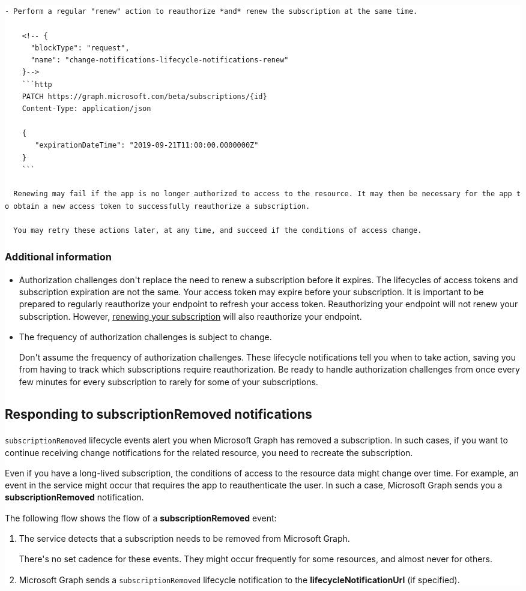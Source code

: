     - Perform a regular "renew" action to reauthorize *and* renew the subscription at the same time.

        <!-- {
          "blockType": "request",
          "name": "change-notifications-lifecycle-notifications-renew"
        }-->
        ```http
        PATCH https://graph.microsoft.com/beta/subscriptions/{id}
        Content-Type: application/json

        {
           "expirationDateTime": "2019-09-21T11:00:00.0000000Z"
        }
        ```

      Renewing may fail if the app is no longer authorized to access to the resource. It may then be necessary for the app to obtain a new access token to successfully reauthorize a subscription.

      You may retry these actions later, at any time, and succeed if the conditions of access change.

### Additional information

- Authorization challenges don't replace the need to renew a subscription before it expires.
    The lifecycles of access tokens and subscription expiration are not the same. Your access token may expire before your subscription. It is important to be prepared to regularly reauthorize your endpoint to refresh your access token. Reauthorizing your endpoint will not renew your subscription. However, [renewing your subscription](/graph/api/subscription-update) will also reauthorize your endpoint.

- The frequency of authorization challenges is subject to change.

    Don't assume the frequency of authorization challenges. These lifecycle notifications tell you when to take action, saving you from having to track which subscriptions require reauthorization. Be ready to handle authorization challenges from once every few minutes for every subscription to rarely for some of your subscriptions.

## Responding to subscriptionRemoved notifications

`subscriptionRemoved` lifecycle events alert you when Microsoft Graph has removed a subscription. In such cases, if you want to continue receiving change notifications for the related resource, you need to recreate the subscription.

Even if you have a long-lived subscription, the conditions of access to the resource data might change over time. For example, an event in the service might occur that requires the app to reauthenticate the user. In such a case, Microsoft Graph sends you a **subscriptionRemoved** notification.

The following flow shows the flow of a **subscriptionRemoved** event:

1. The service detects that a subscription needs to be removed from Microsoft Graph.
    
    There's no set cadence for these events. They might occur frequently for some resources, and almost never for others.

2. Microsoft Graph sends a `subscriptionRemoved` lifecycle notification to the **lifecycleNotificationUrl** (if specified).  
    